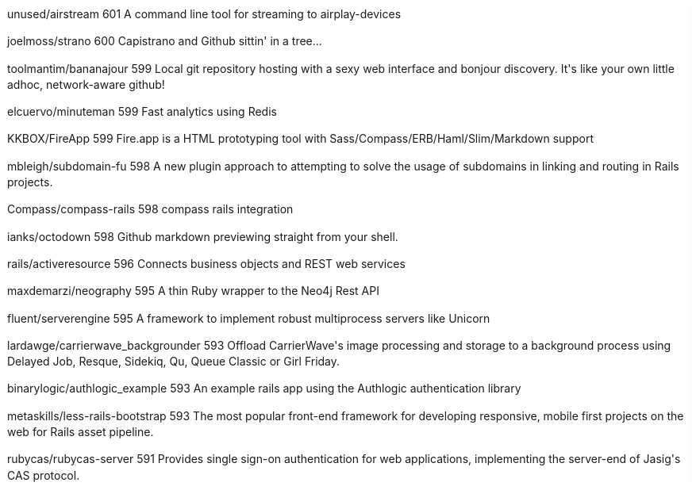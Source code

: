 
unused/airstream                           601
A command line tool for streaming to airplay-devices


joelmoss/strano                            600
Capistrano and Github sittin' in a tree...


toolmantim/bananajour                      599
Local git repository hosting with a sexy web interface and bonjour discovery. It's like your own little adhoc, network-aware github!


elcuervo/minuteman                         599
Fast analytics using Redis


KKBOX/FireApp                              599
Fire.app is a HTML prototyping tool with Sass/Compass/ERB/Haml/Slim/Markdown support


mbleigh/subdomain-fu                       598
A new plugin approach to attempting to solve the usage of subdomains in linking and routing in Rails projects.


Compass/compass-rails                      598
compass rails integration


ianks/octodown                             598
Github markdown previewing straight from your shell.


rails/activeresource                       596
Connects business objects and REST web services


maxdemarzi/neography                       595
A thin Ruby wrapper to the Neo4j Rest API


fluent/serverengine                        595
A framework to implement robust multiprocess servers like Unicorn


lardawge/carrierwave_backgrounder          593
Offload CarrierWave's image processing and storage to a background process using Delayed Job, Resque, Sidekiq, Qu, Queue Classic or Girl Friday.


binarylogic/authlogic_example              593
An example rails app using the Authlogic authentication library


metaskills/less-rails-bootstrap            593
The most popular front-end framework for developing responsive, mobile first projects on the web for Rails asset pipeline.


rubycas/rubycas-server                     591
Provides single sign-on authentication for web applications, implementing the server-end of Jasig's CAS protocol.

